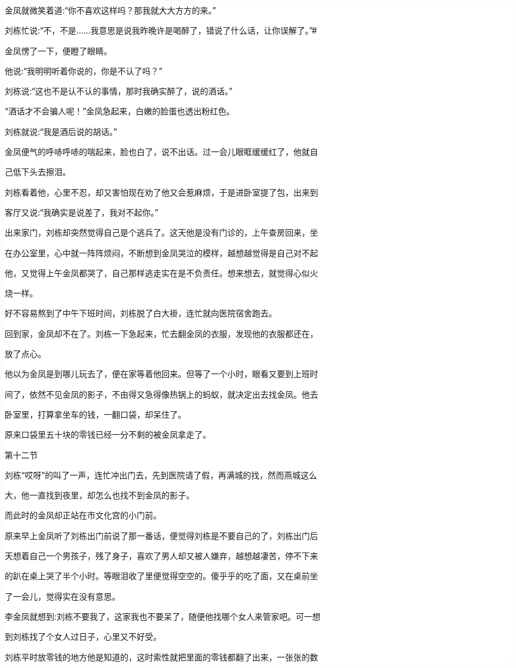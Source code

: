 金凤就微笑着道:“你不喜欢这样吗？那我就大大方方的来。”

刘栋忙说:“不，不是……我意思是说我昨晚许是喝醉了，错说了什么话，让你误解了。”#

金凤愣了一下，便瞪了眼睛。

他说:“我明明听着你说的，你是不认了吗？”

刘栋说:“这也不是认不认的事情，那时我确实醉了，说的酒话。”

“酒话才不会骗人呢！”金凤急起来，白嫩的脸蛋也透出粉红色。

刘栋就说:“我是酒后说的胡话。”

金凤便气的呼哧呼哧的喘起来，脸也白了，说不出话。过一会儿眼眶缓缓红了，他就自

己低下头去擦泪。

刘栋看着他，心里不忍，却又害怕现在劝了他又会惹麻烦，于是进卧室提了包，出来到

客厅又说:“我确实是说差了，我对不起你。”

出来家门，刘栋却突然觉得自己是个逃兵了。这天他是没有门诊的，上午查房回来，坐

在办公室里，心中就一阵阵烦闷，不断想到金凤哭泣的模样，越想越觉得是自己对不起

他，又觉得上午金凤都哭了，自己那样逃走实在是不负责任。想来想去，就觉得心似火

烧一样。

好不容易熬到了中午下班时间，刘栋脱了白大褂，连忙就向医院宿舍跑去。

回到家，金凤却不在了。刘栋一下急起来，忙去翻金凤的衣服，发现他的衣服都还在，

放了点心。

他以为金凤是到哪儿玩去了，便在家等着他回来。但等了一个小时，眼看又要到上班时

间了，依然不见金凤的影子，不由得又急得像热锅上的蚂蚁，就决定出去找金凤。他去

卧室里，打算拿坐车的钱，一翻口袋，却呆住了。

原来口袋里五十块的零钱已经一分不剩的被金凤拿走了。

第十二节

刘栋“哎呀”的叫了一声，连忙冲出门去，先到医院请了假，再满城的找，然而燕城这么

大，他一直找到夜里，却怎么也找不到金凤的影子。

而此时的金凤却正站在市文化宫的小门前。

原来早上金凤听了刘栋出门前说了那一番话，便觉得刘栋是不要自己的了，刘栋出门后

天想着自己一个男孩子，残了身子，喜欢了男人却又被人嫌弃，越想越凄苦，停不下来

的趴在桌上哭了半个小时。等眼泪收了里便觉得空空的。傻乎乎的吃了面，又在桌前坐

了一会儿，觉得实在没有意思。

李金凤就想到:刘栋不要我了，这家我也不要呆了，随便他找哪个女人来管家吧。可一想

到刘栋找了个女人过日子，心里又不好受。

刘栋平时放零钱的地方他是知道的，这时索性就把里面的零钱都翻了出来，一张张的数
